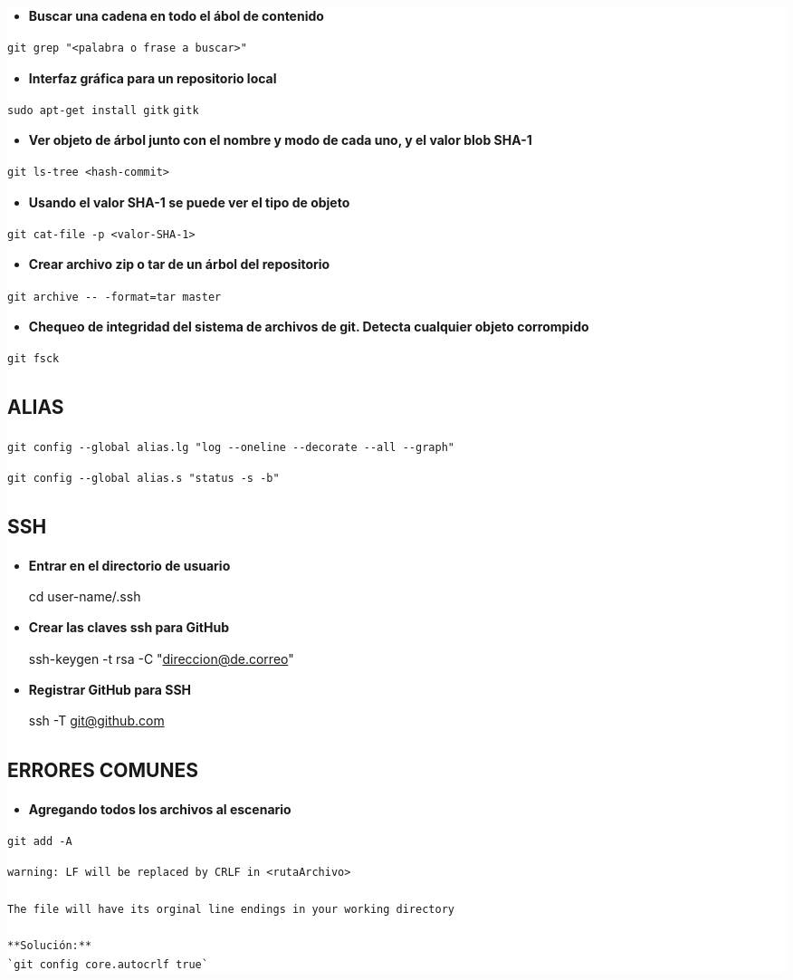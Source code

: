 - **Buscar una cadena en todo el ábol de contenido**

`git grep "<palabra o frase a buscar>"`

- **Interfaz gráfica para un repositorio local**

`sudo apt-get install gitk`
`gitk`

- **Ver objeto de árbol junto con el nombre y modo de cada uno, y el valor blob SHA-1**

`git ls-tree <hash-commit>`

- **Usando el valor SHA-1 se puede ver el tipo de objeto**

`git cat-file -p <valor-SHA-1>`

- **Crear archivo zip o tar de un árbol del repositorio**

`git archive -- -format=tar master`

- **Chequeo de integridad del sistema de archivos de git. Detecta cualquier objeto corrompido**

`git fsck`

## ALIAS

`git config --global alias.lg "log --oneline --decorate --all --graph"`

`git config --global alias.s "status -s -b"`

## SSH

- **Entrar en el directorio de usuario**

  cd user-name/.ssh

- **Crear las claves ssh para GitHub**

  ssh-keygen -t rsa -C "direccion@de.correo"

- **Registrar GitHub para SSH**

  ssh -T git@github.com

## ERRORES COMUNES

- **Agregando todos los archivos al escenario**

`git add -A`

    warning: LF will be replaced by CRLF in <rutaArchivo>

    The file will have its orginal line endings in your working directory

    **Solución:**
    `git config core.autocrlf true`

